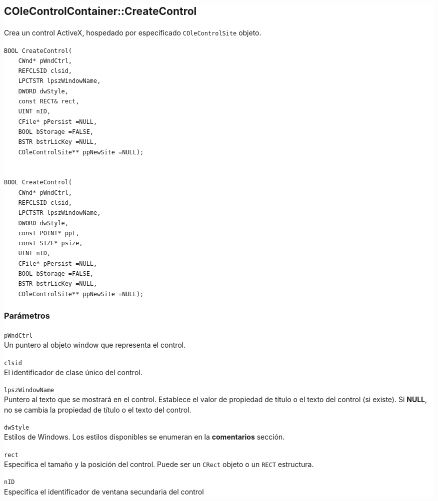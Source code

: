 ##  <a name="a-namecreatecontrola--colecontrolcontainercreatecontrol"></a><a name="createcontrol"></a>COleControlContainer::CreateControl  
 Crea un control ActiveX, hospedado por especificado `COleControlSite` objeto.  
  
```  
BOOL CreateControl(
    CWnd* pWndCtrl,  
    REFCLSID clsid,  
    LPCTSTR lpszWindowName,  
    DWORD dwStyle,  
    const RECT& rect,  
    UINT nID,  
    CFile* pPersist =NULL,  
    BOOL bStorage =FALSE,  
    BSTR bstrLicKey =NULL,  
    COleControlSite** ppNewSite =NULL);

 
BOOL CreateControl(
    CWnd* pWndCtrl,  
    REFCLSID clsid,  
    LPCTSTR lpszWindowName,  
    DWORD dwStyle,  
    const POINT* ppt,  
    const SIZE* psize,  
    UINT nID,  
    CFile* pPersist =NULL,  
    BOOL bStorage =FALSE,  
    BSTR bstrLicKey =NULL,  
    COleControlSite** ppNewSite =NULL);
```  
  
### <a name="parameters"></a>Parámetros  
 `pWndCtrl`  
 Un puntero al objeto window que representa el control.  
  
 `clsid`  
 El identificador de clase único del control.  
  
 `lpszWindowName`  
 Puntero al texto que se mostrará en el control. Establece el valor de propiedad de título o el texto del control (si existe). Si **NULL**, no se cambia la propiedad de título o el texto del control.  
  
 `dwStyle`  
 Estilos de Windows. Los estilos disponibles se enumeran en la **comentarios** sección.  
  
 `rect`  
 Especifica el tamaño y la posición del control. Puede ser un `CRect` objeto o un `RECT` estructura.  
  
 `nID`  
 Especifica el identificador de ventana secundaria del control  
  